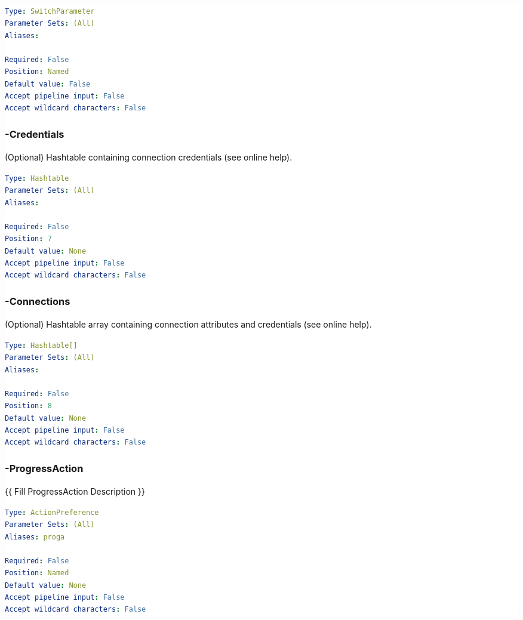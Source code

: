 ```yaml
Type: SwitchParameter
Parameter Sets: (All)
Aliases:

Required: False
Position: Named
Default value: False
Accept pipeline input: False
Accept wildcard characters: False
```

### -Credentials
(Optional) Hashtable containing connection credentials (see online help).

```yaml
Type: Hashtable
Parameter Sets: (All)
Aliases:

Required: False
Position: 7
Default value: None
Accept pipeline input: False
Accept wildcard characters: False
```

### -Connections
(Optional) Hashtable array containing connection attributes and credentials (see online help).

```yaml
Type: Hashtable[]
Parameter Sets: (All)
Aliases:

Required: False
Position: 8
Default value: None
Accept pipeline input: False
Accept wildcard characters: False
```

### -ProgressAction
{{ Fill ProgressAction Description }}

```yaml
Type: ActionPreference
Parameter Sets: (All)
Aliases: proga

Required: False
Position: Named
Default value: None
Accept pipeline input: False
Accept wildcard characters: False
```
